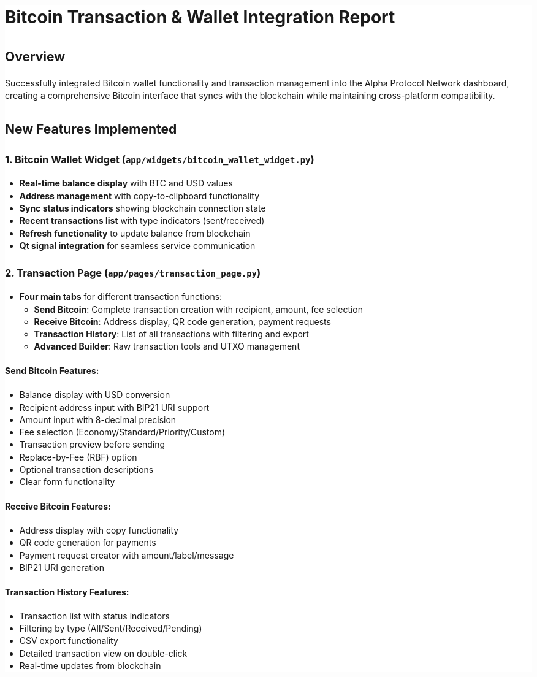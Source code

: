 # Bitcoin Transaction & Wallet Integration Report

## Overview
Successfully integrated Bitcoin wallet functionality and transaction management into the Alpha Protocol Network dashboard, creating a comprehensive Bitcoin interface that syncs with the blockchain while maintaining cross-platform compatibility.

## New Features Implemented

### 1. Bitcoin Wallet Widget (`app/widgets/bitcoin_wallet_widget.py`)
- **Real-time balance display** with BTC and USD values
- **Address management** with copy-to-clipboard functionality
- **Sync status indicators** showing blockchain connection state
- **Recent transactions list** with type indicators (sent/received)
- **Refresh functionality** to update balance from blockchain
- **Qt signal integration** for seamless service communication

### 2. Transaction Page (`app/pages/transaction_page.py`)
- **Four main tabs** for different transaction functions:
  - **Send Bitcoin**: Complete transaction creation with recipient, amount, fee selection
  - **Receive Bitcoin**: Address display, QR code generation, payment requests
  - **Transaction History**: List of all transactions with filtering and export
  - **Advanced Builder**: Raw transaction tools and UTXO management

#### Send Bitcoin Features:
- Balance display with USD conversion
- Recipient address input with BIP21 URI support
- Amount input with 8-decimal precision
- Fee selection (Economy/Standard/Priority/Custom)
- Transaction preview before sending
- Replace-by-Fee (RBF) option
- Optional transaction descriptions
- Clear form functionality

#### Receive Bitcoin Features:
- Address display with copy functionality
- QR code generation for payments
- Payment request creator with amount/label/message
- BIP21 URI generation

#### Transaction History Features:
- Transaction list with status indicators
- Filtering by type (All/Sent/Received/Pending)
- CSV export functionality
- Detailed transaction view on double-click
- Real-time updates from blockchain
